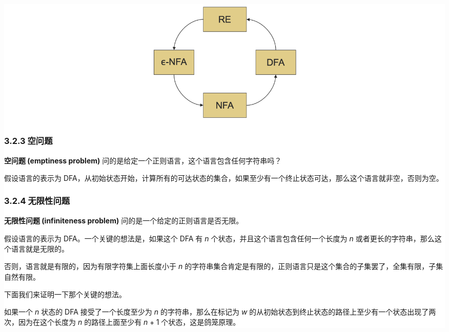 <p style="text-align:center"><img src="./conversion.png" alt="conversion" style="zoom:30%;"/></p>

### 3.2.3 空问题

**空问题 (emptiness problem)** 问的是给定一个正则语言，这个语言包含任何字符串吗？

假设语言的表示为 DFA，从初始状态开始，计算所有的可达状态的集合，如果至少有一个终止状态可达，那么这个语言就非空，否则为空。

### 3.2.4 无限性问题

**无限性问题 (infiniteness problem)** 问的是一个给定的正则语言是否无限。

假设语言的表示为 DFA。一个关键的想法是，如果这个 DFA 有 $n$ 个状态，并且这个语言包含任何一个长度为 $n$ 或者更长的字符串，那么这个语言就是无限的。

否则，语言就是有限的，因为有限字符集上面长度小于 $n$ 的字符串集合肯定是有限的，正则语言只是这个集合的子集罢了，全集有限，子集自然有限。

下面我们来证明一下那个关键的想法。

如果一个 $n$ 状态的 DFA 接受了一个长度至少为 $n$ 的字符串，那么在标记为 $w$ 的从初始状态到终止状态的路径上至少有一个状态出现了两次，因为在这个长度为 $n$ 的路径上面至少有 $n + 1$ 个状态，这是鸽笼原理。
